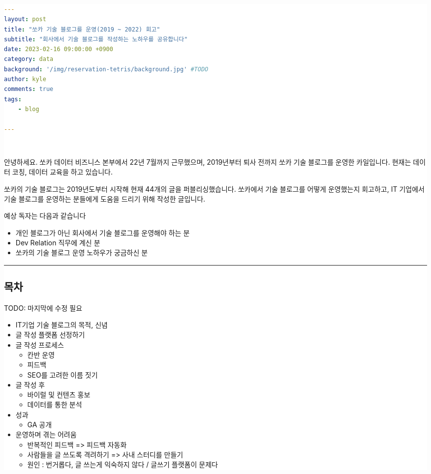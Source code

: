 ```yaml
---
layout: post
title: "쏘카 기술 블로그를 운영(2019 ~ 2022) 회고"
subtitle: "회사에서 기술 블로그를 작성하는 노하우를 공유합니다"
date: 2023-02-16 09:00:00 +0900
category: data
background: '/img/reservation-tetris/background.jpg' #TODO
author: kyle
comments: true
tags:
    - blog
    
---
```



<br>

안녕하세요. 쏘카 데이터 비즈니스 본부에서 22년 7월까지 근무했으며, 2019년부터 퇴사 전까지 쏘카 기술 블로그를 운영한 카일입니다. 현재는 데이터 코칭, 데이터 교육을 하고 있습니다.

쏘카의 기술 블로그는 2019년도부터 시작해 현재 44개의 글을 퍼블리싱했습니다. 쏘카에서 기술 블로그를 어떻게 운영했는지 회고하고, IT 기업에서 기술 블로그를 운영하는 분들에게 도움을 드리기 위해 작성한 글입니다.



예상 독자는 다음과 같습니다

- 개인 블로그가 아닌 회사에서 기술 블로그를 운영해야 하는 분
- Dev Relation 직무에 계신 분
- 쏘카의 기술 블로그 운영 노하우가 궁금하신 분




---

## 목차

TODO: 마지막에 수정 필요

- IT기업 기술 블로그의 목적, 신념
- 글 작성 플랫폼 선정하기
- 글 작성 프로세스
	- 칸반 운영
	- 피드백
	- SEO를 고려한 이름 짓기
- 글 작성 후
	- 바이럴 및 컨텐츠 홍보
	- 데이터를 통한 분석
- 성과
	- GA 공개
- 운영하며 겪는 어려움
	- 반복적인 피드백 => 피드백 자동화
	- 사람들을 글 쓰도록 격려하기 => 사내 스터디를 만들기
	- 원인 : 번거롭다, 글 쓰는게 익숙하지 않다 / 글쓰기 플랫폼이 문제다
